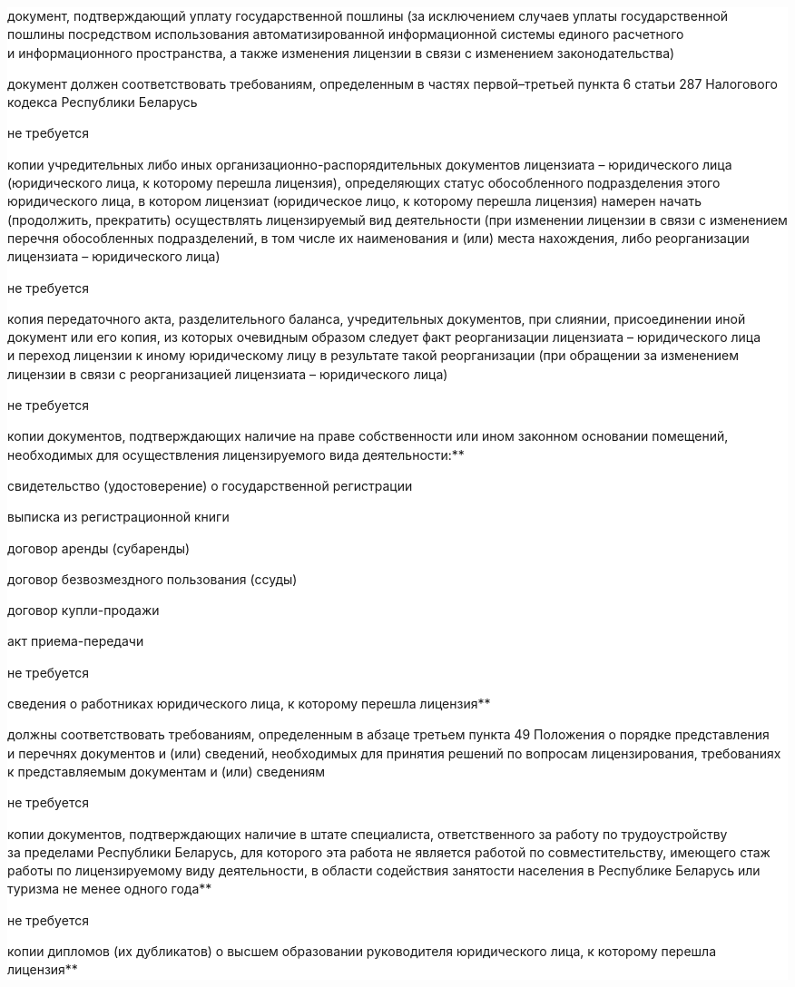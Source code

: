 <tr>
<td><p>документ, подтверждающий уплату государственной пошлины (за исключением случаев уплаты государственной пошлины посредством использования автоматизированной информационной системы единого расчетного и информационного пространства, а также изменения лицензии в связи с изменением законодательства)</p></td>
<td><p>документ должен соответствовать требованиям, определенным в частях первой–третьей пункта 6 статьи 287 Налогового кодекса Республики Беларусь</p></td>
<td><p>не требуется</p></td>
</tr>
<tr>
<td><p>копии учредительных либо иных организационно-распорядительных документов лицензиата – юридического лица (юридического лица, к которому перешла лицензия), определяющих статус обособленного подразделения этого юридического лица, в котором лицензиат (юридическое лицо, к которому перешла лицензия) намерен начать (продолжить, прекратить) осуществлять лицензируемый вид деятельности (при изменении лицензии в связи с изменением перечня обособленных подразделений, в том числе их наименования и (или) места нахождения, либо реорганизации лицензиата – юридического лица)</p></td>
<td><p></p></td>
<td><p>не требуется</p></td>
</tr>
<tr>
<td><p>копия передаточного акта, разделительного баланса, учредительных документов, при слиянии, присоединении иной документ или его копия, из которых очевидным образом следует факт реорганизации лицензиата – юридического лица и переход лицензии к иному юридическому лицу в результате такой реорганизации (при обращении за изменением лицензии в связи с реорганизацией лицензиата – юридического лица)</p></td>
<td><p></p></td>
<td><p></p></td>
<td><p>не требуется</p></td>
</tr>
<tr>
<td>
<p>копии документов, подтверждающих наличие на праве собственности или ином законном основании помещений, необходимых для осуществления лицензируемого вида деятельности:**</p>
<p>свидетельство (удостоверение) о государственной регистрации</p>
<p>выписка из регистрационной книги</p>
<p>договор аренды (субаренды)</p>
<p>договор безвозмездного пользования (ссуды)</p>
<p>договор купли-продажи</p>
<p>акт приема-передачи</p>
</td>
<td><p></p></td>
<td><p></p></td>
<td><p>не требуется</p></td>
</tr>
<tr>
<td><p>сведения о работниках юридического лица, к которому перешла лицензия**</p></td>
<td><p>должны соответствовать требованиям, определенным в абзаце третьем пункта 49 Положения о порядке представления и перечнях документов и (или) сведений, необходимых для принятия решений по вопросам лицензирования, требованиях к представляемым документам и (или) сведениям</p></td>
<td><p></p></td>
<td><p>не требуется</p></td>
</tr>
<tr>
<td><p>копии документов, подтверждающих наличие в штате специалиста, ответственного за работу по трудоустройству за пределами Республики Беларусь, для которого эта работа не является работой по совместительству, имеющего стаж работы по лицензируемому виду деятельности, в области содействия занятости населения в Республике Беларусь или туризма не менее одного года**</p></td>
<td><p></p></td>
<td><p></p></td>
<td><p>не требуется</p></td>
</tr>
<tr>
<td><p>копии дипломов (их дубликатов) о высшем образовании руководителя юридического лица, к которому перешла лицензия**</p></td>